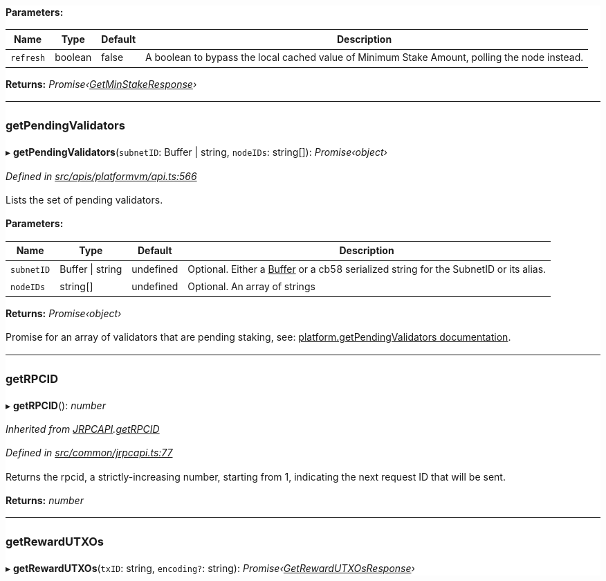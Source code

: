 **Parameters:**

Name | Type | Default | Description |
------ | ------ | ------ | ------ |
`refresh` | boolean | false | A boolean to bypass the local cached value of Minimum Stake Amount, polling the node instead.  |

**Returns:** *Promise‹[GetMinStakeResponse](../interfaces/platformvm_interfaces.getminstakeresponse.md)›*

___

###  getPendingValidators

▸ **getPendingValidators**(`subnetID`: Buffer | string, `nodeIDs`: string[]): *Promise‹object›*

*Defined in [src/apis/platformvm/api.ts:566](https://github.com/ava-labs/avalanchejs/blob/4e59193/src/apis/platformvm/api.ts#L566)*

Lists the set of pending validators.

**Parameters:**

Name | Type | Default | Description |
------ | ------ | ------ | ------ |
`subnetID` | Buffer &#124; string | undefined | Optional. Either a [Buffer](https://github.com/feross/buffer) or a cb58 serialized string for the SubnetID or its alias. |
`nodeIDs` | string[] | undefined | Optional. An array of strings  |

**Returns:** *Promise‹object›*

Promise for an array of validators that are pending staking, see: [platform.getPendingValidators documentation](https://docs.avax.network/v1.0/en/api/platform/#platformgetpendingvalidators).

___

###  getRPCID

▸ **getRPCID**(): *number*

*Inherited from [JRPCAPI](common_jrpcapi.jrpcapi.md).[getRPCID](common_jrpcapi.jrpcapi.md#getrpcid)*

*Defined in [src/common/jrpcapi.ts:77](https://github.com/ava-labs/avalanchejs/blob/4e59193/src/common/jrpcapi.ts#L77)*

Returns the rpcid, a strictly-increasing number, starting from 1, indicating the next
request ID that will be sent.

**Returns:** *number*

___

###  getRewardUTXOs

▸ **getRewardUTXOs**(`txID`: string, `encoding?`: string): *Promise‹[GetRewardUTXOsResponse](../interfaces/platformvm_interfaces.getrewardutxosresponse.md)›*
